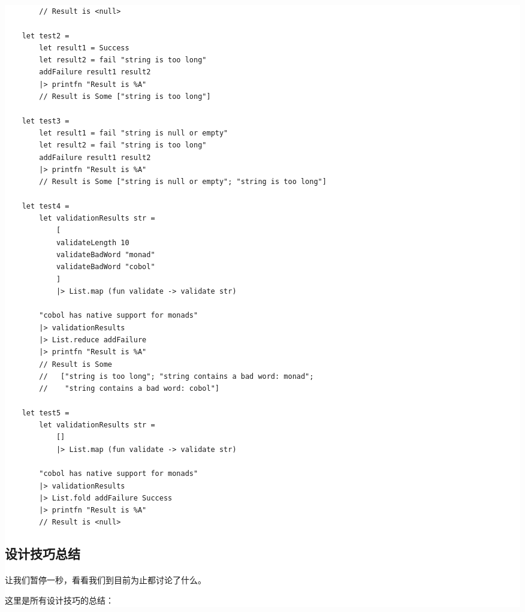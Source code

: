 ```
        // Result is <null>

    let test2 = 
        let result1 = Success
        let result2 = fail "string is too long"
        addFailure result1 result2 
        |> printfn "Result is %A"
        // Result is Some ["string is too long"]

    let test3 = 
        let result1 = fail "string is null or empty"
        let result2 = fail "string is too long"
        addFailure result1 result2 
        |> printfn "Result is %A"
        // Result is Some ["string is null or empty"; "string is too long"]

    let test4 = 
        let validationResults str = 
            [
            validateLength 10
            validateBadWord "monad"
            validateBadWord "cobol"
            ]
            |> List.map (fun validate -> validate str)

        "cobol has native support for monads"
        |> validationResults 
        |> List.reduce addFailure
        |> printfn "Result is %A"
        // Result is Some
        //   ["string is too long"; "string contains a bad word: monad";
        //    "string contains a bad word: cobol"]

    let test5 = 
        let validationResults str = 
            []
            |> List.map (fun validate -> validate str)

        "cobol has native support for monads"
        |> validationResults 
        |> List.fold addFailure Success
        |> printfn "Result is %A"
        // Result is <null> 
```

## 设计技巧总结

让我们暂停一秒，看看我们到目前为止都讨论了什么。

这里是所有设计技巧的总结：
